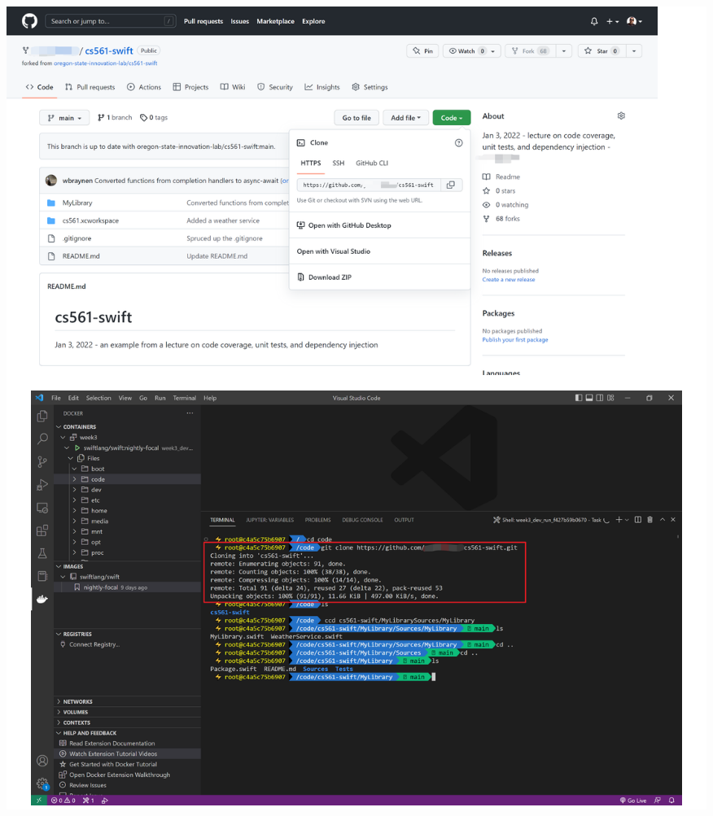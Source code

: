 <img src="attachments/74350771/74416353.png" width="800"/>
</p>
<p align="center">
<img src="attachments/74350771/74416359.png" width="800"/>
</p>
